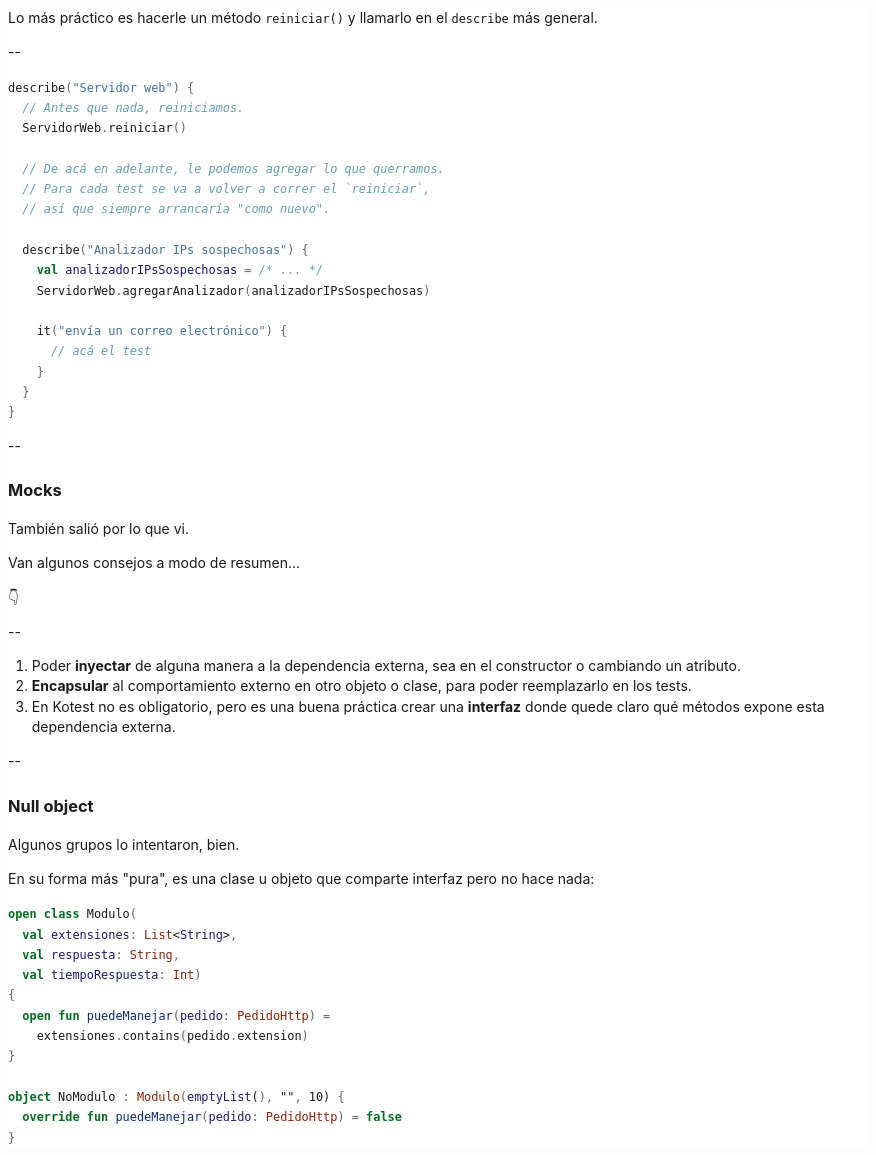 Lo más práctico es hacerle un método `reiniciar()` y llamarlo en el `describe` más general.

--

```kotlin
describe("Servidor web") {
  // Antes que nada, reiniciamos.
  ServidorWeb.reiniciar()

  // De acá en adelante, le podemos agregar lo que querramos.
  // Para cada test se va a volver a correr el `reiniciar`,
  // así que siempre arrancaría "como nuevo".

  describe("Analizador IPs sospechosas") {
    val analizadorIPsSospechosas = /* ... */
    ServidorWeb.agregarAnalizador(analizadorIPsSospechosas)

    it("envía un correo electrónico") {
      // acá el test
    }
  }
}
```



--

### Mocks

También salió por lo que vi.

Van algunos consejos a modo de resumen...

👇

--

1. Poder **inyectar** de alguna manera a la dependencia externa, sea en el constructor o cambiando un atributo.
1. **Encapsular** al comportamiento externo en otro objeto o clase, para poder reemplazarlo en los tests.
1. En Kotest no es obligatorio, pero es una buena práctica crear una **interfaz** donde quede claro qué métodos expone esta dependencia externa.

--

### Null object

Algunos grupos lo intentaron, bien.

En su forma más "pura", es una clase u objeto que comparte interfaz pero no hace nada:

```kotlin
open class Modulo(
  val extensiones: List<String>,
  val respuesta: String,
  val tiempoRespuesta: Int)
{
  open fun puedeManejar(pedido: PedidoHttp) =
    extensiones.contains(pedido.extension)
}

object NoModulo : Modulo(emptyList(), "", 10) {
  override fun puedeManejar(pedido: PedidoHttp) = false
}
```
